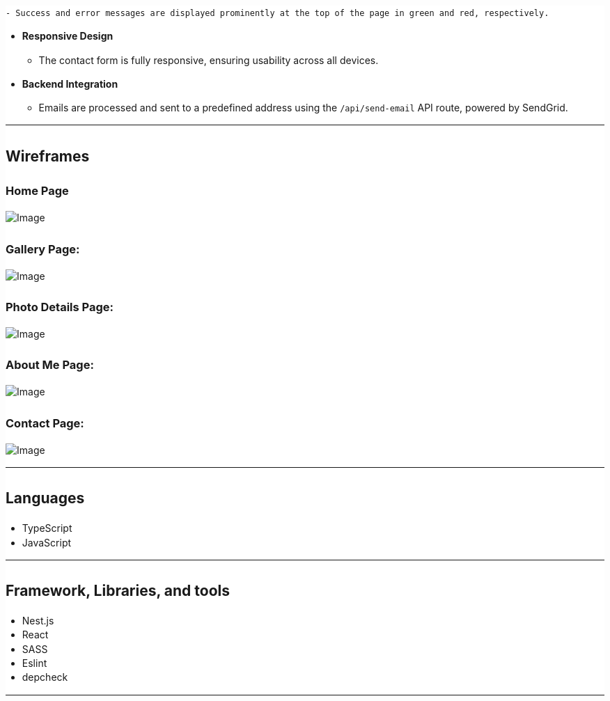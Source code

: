     - Success and error messages are displayed prominently at the top of the page in green and red, respectively.

- **Responsive Design**

    - The contact form is fully responsive, ensuring usability across all devices.

- **Backend Integration**

    - Emails are processed and sent to a predefined address using the `/api/send-email` API route, powered by SendGrid.


---

## Wireframes

### Home Page
![Image](https://github.com/user-attachments/assets/b630f1c1-b9f7-46f7-9017-545e066d647a)

### Gallery Page:
![Image](https://github.com/user-attachments/assets/47b41c01-34b4-4447-a602-1628ae8f8535)

### Photo Details Page:
![Image](https://github.com/user-attachments/assets/dc934936-1876-4608-b7a0-4aed7e9b83d3)

### About Me Page:
![Image](https://github.com/user-attachments/assets/e2942630-9b42-46cf-9bd7-607dabf52dbb)

### Contact Page:
![Image](https://github.com/user-attachments/assets/fa0d19a1-cb56-40f1-8f83-29fe7c5cff86)


---

## Languages
- TypeScript
- JavaScript

---

## Framework, Libraries, and tools
- Nest.js
- React
- SASS
- Eslint
- depcheck

---
